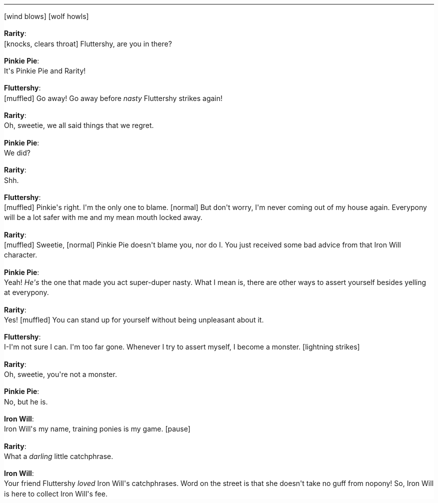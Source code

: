 ***

[wind blows]
[wolf howls]

**Rarity**:  
[knocks, clears throat] Fluttershy, are you in there?

**Pinkie Pie**:  
It's Pinkie Pie and Rarity!

**Fluttershy**:  
[muffled] Go away! Go away before *nasty* Fluttershy strikes again!

**Rarity**:  
Oh, sweetie, we all said things that we regret.

**Pinkie Pie**:  
We did?

**Rarity**:  
Shh.

**Fluttershy**:  
[muffled] Pinkie's right. I'm the only one to blame. [normal] But don't worry, I'm never coming out of my house again. Everypony will be a lot safer with me and my mean mouth locked away.

**Rarity**:  
[muffled] Sweetie, [normal] Pinkie Pie doesn't blame you, nor do I. You just received some bad advice from that Iron Will character.

**Pinkie Pie**:  
Yeah! *He's* the one that made you act super-duper nasty. What I mean is, there are other ways to assert yourself besides yelling at everypony.

**Rarity**:  
Yes! [muffled] You can stand up for yourself without being unpleasant about it.

**Fluttershy**:  
I-I'm not sure I can. I'm too far gone. Whenever I try to assert myself, I become a monster.
[lightning strikes]

**Rarity**:  
Oh, sweetie, you're not a monster.

**Pinkie Pie**:  
No, but he is.

**Iron Will**:  
Iron Will's my name, training ponies is my game.
[pause]

**Rarity**:  
What a *darling* little catchphrase.

**Iron Will**:  
Your friend Fluttershy *loved* Iron Will's catchphrases. Word on the street is that she doesn't take no guff from nopony! So, Iron Will is here to collect Iron Will's fee.
